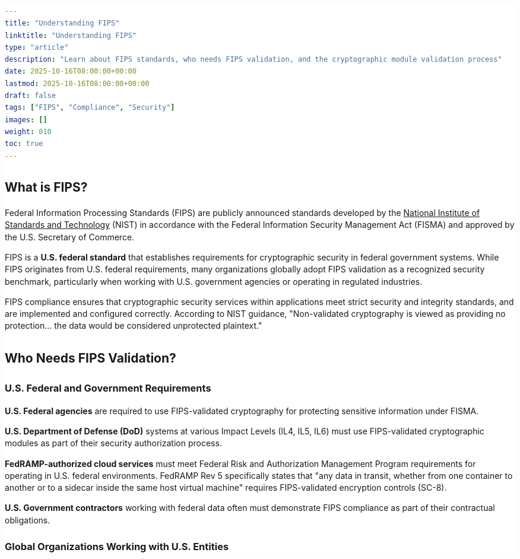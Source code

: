 ```yaml
---
title: "Understanding FIPS"
linktitle: "Understanding FIPS"
type: "article"
description: "Learn about FIPS standards, who needs FIPS validation, and the cryptographic module validation process"
date: 2025-10-16T08:00:00+00:00
lastmod: 2025-10-16T08:00:00+00:00
draft: false
tags: ["FIPS", "Compliance", "Security"]
images: []
weight: 010
toc: true
---
```


## What is FIPS?

Federal Information Processing Standards (FIPS) are publicly announced standards developed by the [National Institute of Standards and Technology](https://www.nist.gov/itl/publications-0/federal-information-processing-standards-fips) (NIST) in accordance with the Federal Information Security Management Act (FISMA) and approved by the U.S. Secretary of Commerce.

FIPS is a **U.S. federal standard** that establishes requirements for cryptographic security in federal government systems. While FIPS originates from U.S. federal requirements, many organizations globally adopt FIPS validation as a recognized security benchmark, particularly when working with U.S. government agencies or operating in regulated industries.

FIPS compliance ensures that cryptographic security services within applications meet strict security and integrity standards, and are implemented and configured correctly. According to NIST guidance, "Non-validated cryptography is viewed as providing no protection… the data would be considered unprotected plaintext."

## Who Needs FIPS Validation?

### U.S. Federal and Government Requirements

**U.S. Federal agencies** are required to use FIPS-validated cryptography for protecting sensitive information under FISMA.

**U.S. Department of Defense (DoD)** systems at various Impact Levels (IL4, IL5, IL6) must use FIPS-validated cryptographic modules as part of their security authorization process.

**FedRAMP-authorized cloud services** must meet Federal Risk and Authorization Management Program requirements for operating in U.S. federal environments. FedRAMP Rev 5 specifically states that "any data in transit, whether from one container to another or to a sidecar inside the same host virtual machine" requires FIPS-validated encryption controls (SC-8).

**U.S. Government contractors** working with federal data often must demonstrate FIPS compliance as part of their contractual obligations.

### Global Organizations Working with U.S. Entities
